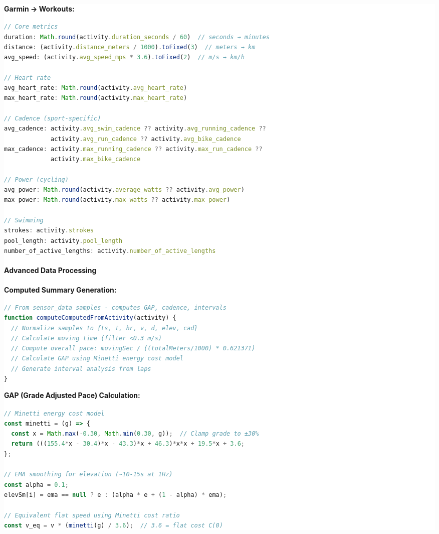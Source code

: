 **Garmin → Workouts:**
```typescript
// Core metrics
duration: Math.round(activity.duration_seconds / 60)  // seconds → minutes
distance: (activity.distance_meters / 1000).toFixed(3)  // meters → km
avg_speed: (activity.avg_speed_mps * 3.6).toFixed(2)  // m/s → km/h

// Heart rate
avg_heart_rate: Math.round(activity.avg_heart_rate)
max_heart_rate: Math.round(activity.max_heart_rate)

// Cadence (sport-specific)
avg_cadence: activity.avg_swim_cadence ?? activity.avg_running_cadence ?? 
             activity.avg_run_cadence ?? activity.avg_bike_cadence
max_cadence: activity.max_running_cadence ?? activity.max_run_cadence ?? 
             activity.max_bike_cadence

// Power (cycling)
avg_power: Math.round(activity.average_watts ?? activity.avg_power)
max_power: Math.round(activity.max_watts ?? activity.max_power)

// Swimming
strokes: activity.strokes
pool_length: activity.pool_length
number_of_active_lengths: activity.number_of_active_lengths
```

#### Advanced Data Processing
**Computed Summary Generation:**
```typescript
// From sensor_data samples - computes GAP, cadence, intervals
function computeComputedFromActivity(activity) {
  // Normalize samples to {ts, t, hr, v, d, elev, cad}
  // Calculate moving time (filter <0.3 m/s)
  // Compute overall pace: movingSec / ((totalMeters/1000) * 0.621371)
  // Calculate GAP using Minetti energy cost model
  // Generate interval analysis from laps
}
```

**GAP (Grade Adjusted Pace) Calculation:**
```typescript
// Minetti energy cost model
const minetti = (g) => {
  const x = Math.max(-0.30, Math.min(0.30, g));  // Clamp grade to ±30%
  return (((155.4*x - 30.4)*x - 43.3)*x + 46.3)*x*x + 19.5*x + 3.6;
};

// EMA smoothing for elevation (~10-15s at 1Hz)
const alpha = 0.1;
elevSm[i] = ema == null ? e : (alpha * e + (1 - alpha) * ema);

// Equivalent flat speed using Minetti cost ratio
const v_eq = v * (minetti(g) / 3.6);  // 3.6 = flat cost C(0)
```
